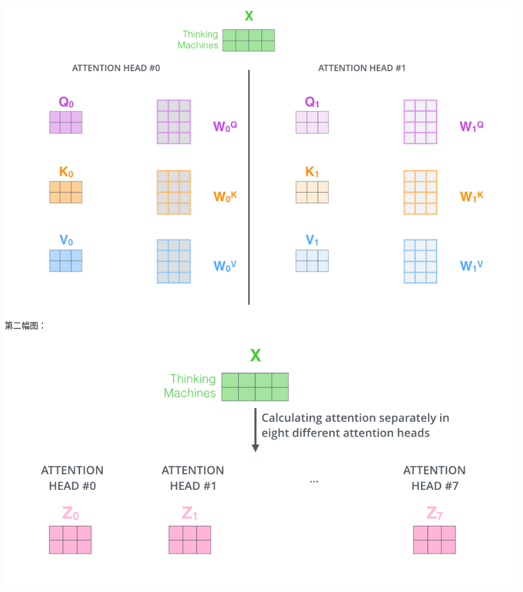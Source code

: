 ![](./image/transformer_attention_heads_qkv1.png)

第二幅图：

![](./image/transformer_attention_heads_qkv2.png)
